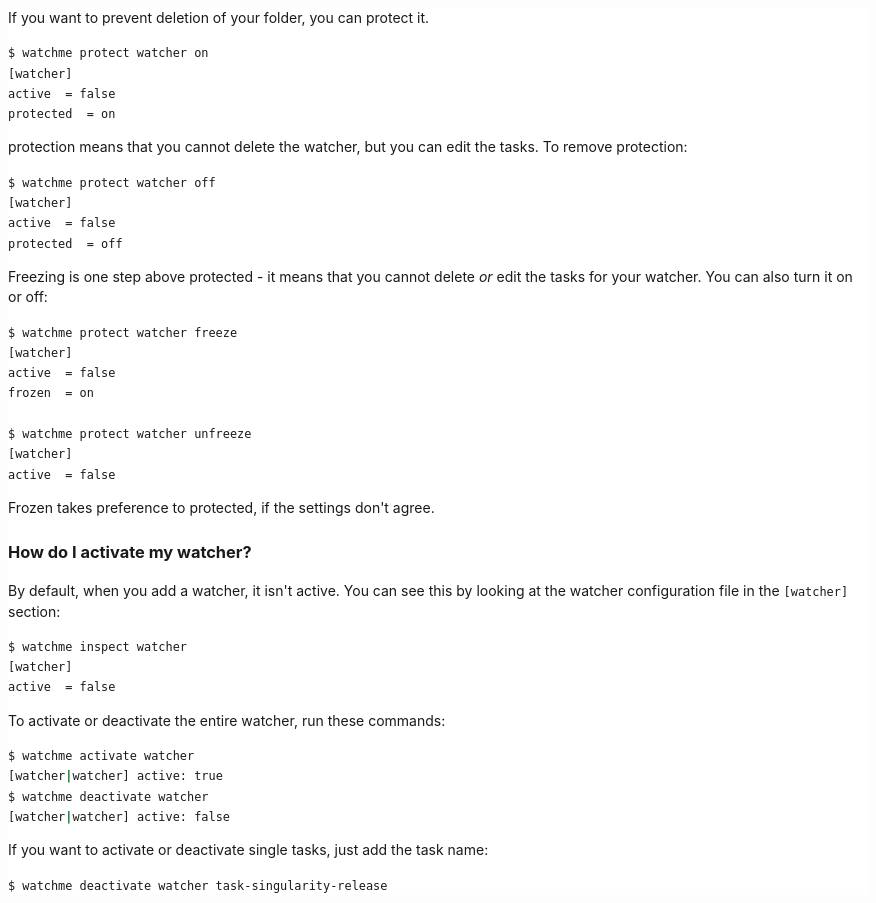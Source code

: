 If you want to prevent deletion of your folder, you can protect it.

```bash
$ watchme protect watcher on
[watcher]
active  = false
protected  = on
```

protection means that you cannot delete the watcher, but you can edit the tasks. To
remove protection:

```bash
$ watchme protect watcher off
[watcher]
active  = false
protected  = off
```

Freezing is one step above protected - it means that you cannot delete *or* edit
the tasks for your watcher. You can also turn it on or off:

```bash
$ watchme protect watcher freeze
[watcher]
active  = false
frozen  = on

$ watchme protect watcher unfreeze
[watcher]
active  = false
```

Frozen takes preference to protected, if the settings don't agree.

### How do I activate my watcher?

By default, when you add a watcher, it isn't active. You can see this
by looking at the watcher configuration file in the `[watcher]` section:

```bash
$ watchme inspect watcher
[watcher]
active  = false
```

To activate or deactivate the entire watcher, run these commands:

```bash
$ watchme activate watcher
[watcher|watcher] active: true
$ watchme deactivate watcher
[watcher|watcher] active: false
```

If you want to activate or deactivate single tasks, just add the task name:

```bash
$ watchme deactivate watcher task-singularity-release
```
